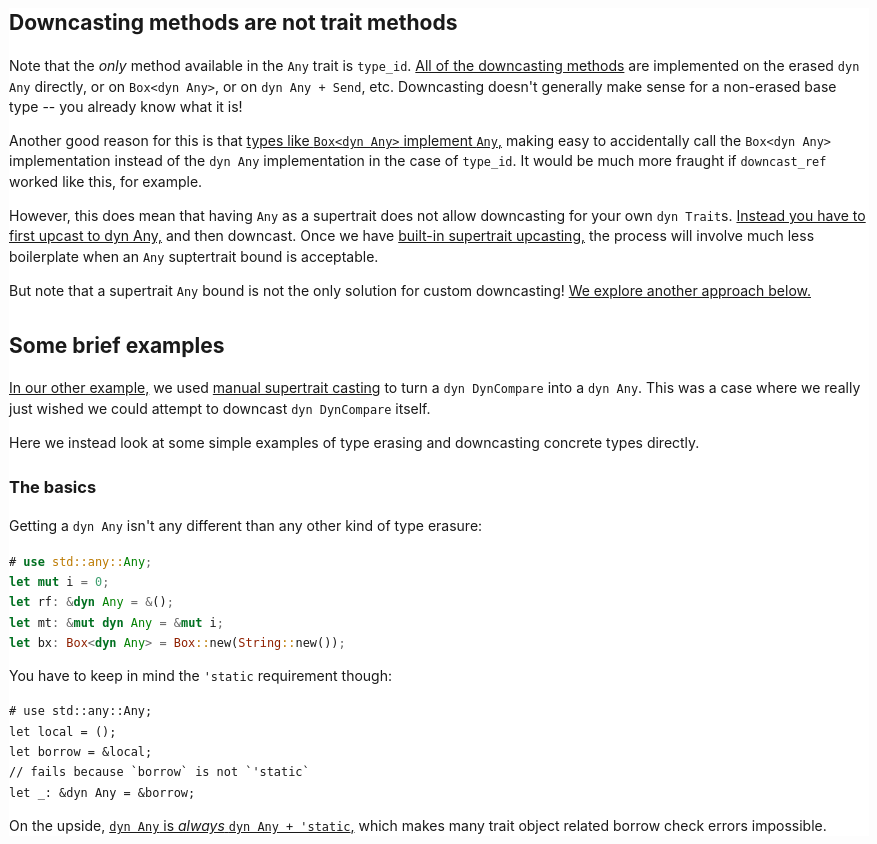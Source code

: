 ## Downcasting methods are not trait methods

Note that the *only* method available in the `Any` trait is `type_id`.
[All of the downcasting methods](https://doc.rust-lang.org/std/any/trait.Any.html#implementations)
are implemented on the erased `dyn Any` directly, or on `Box<dyn Any>`, or
on `dyn Any + Send`, etc.  Downcasting doesn't generally make sense for a
non-erased base type -- you already know what it is!

Another good reason for this is that
[types like `Box<dyn Any>` implement `Any`,](https://doc.rust-lang.org/std/any/index.html#smart-pointers-and-dyn-any)
making easy to accidentally call the `Box<dyn Any>` implementation instead of
the `dyn Any` implementation in the case of `type_id`.  It would be much more
fraught if `downcast_ref` worked like this, for example.

However, this does mean that having `Any` as a supertrait does not allow
downcasting for your own `dyn Trait`s.  [Instead you have to first upcast
to dyn Any,](./dyn-trait-combining.md#manual-supertrait-upcasting) and then
downcast.  Once we have [built-in supertrait upcasting,](dyn-trait-coercions.md#supertrait-upcasting)
the process will involve much less boilerplate when an `Any` suptertrait
bound is acceptable.

But note that a supertrait `Any` bound is not the only solution for custom downcasting!
[We explore another approach below.](#custom-downcasting)

## Some brief examples

[In our other example,](dyn-trait-eq.md#downcasting-with-dyn-any-to-emulate-dynamic-typing)
we used [manual supertrait casting](./dyn-trait-combining.md#manual-supertrait-upcasting) to
turn a `dyn DynCompare` into a `dyn Any`.  This was a case where we really just wished we
could attempt to downcast `dyn DynCompare` itself.

Here we instead look at some simple examples of type erasing and downcasting concrete
types directly.

### The basics

Getting a `dyn Any` isn't any different than any other kind of type erasure:
```rust
# use std::any::Any;
let mut i = 0;
let rf: &dyn Any = &();
let mt: &mut dyn Any = &mut i;
let bx: Box<dyn Any> = Box::new(String::new());
```
You have to keep in mind the `'static` requirement though:
```rust,compile_fail
# use std::any::Any;
let local = ();
let borrow = &local;
// fails because `borrow` is not `'static`
let _: &dyn Any = &borrow;
```
On the upside, [`dyn Any` is *always* `dyn Any + 'static`,](dyn-elision-trait-bounds.md#the-static-case)
which makes many trait object related borrow check errors impossible.

